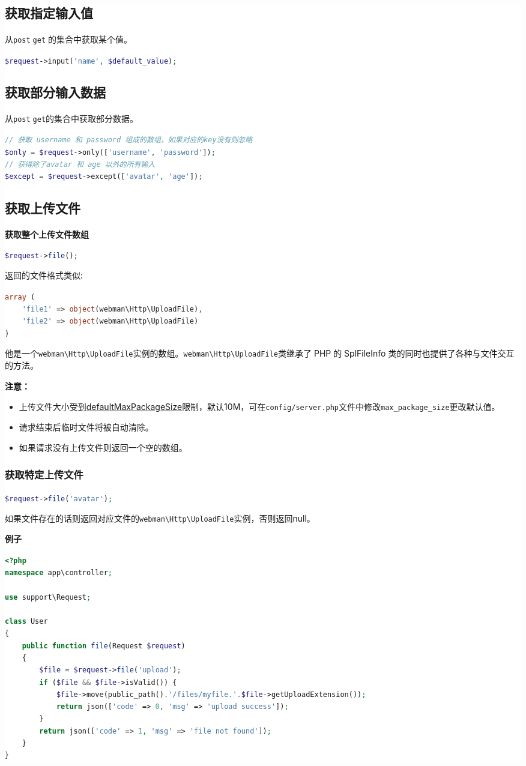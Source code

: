 ## 获取指定输入值
从`post` `get` 的集合中获取某个值。
```php
$request->input('name', $default_value);
```

## 获取部分输入数据
从`post` `get`的集合中获取部分数据。
```php
// 获取 username 和 password 组成的数组，如果对应的key没有则忽略
$only = $request->only(['username', 'password']);
// 获得除了avatar 和 age 以外的所有输入
$except = $request->except(['avatar', 'age']);
```

## 获取上传文件
**获取整个上传文件数组**
```php
$request->file();
```
返回的文件格式类似:
```php
array (
    'file1' => object(webman\Http\UploadFile),
    'file2' => object(webman\Http\UploadFile)
)
```
他是一个`webman\Http\UploadFile`实例的数组。`webman\Http\UploadFile`类继承了 PHP 的 SplFileInfo 类的同时也提供了各种与文件交互的方法。
 

**注意：**

 - 上传文件大小受到[defaultMaxPackageSize](http://doc.workerman.net/tcp-connection/default-max-package-size.html)限制，默认10M，可在`config/server.php`文件中修改`max_package_size`更改默认值。

 - 请求结束后临时文件将被自动清除。

 - 如果请求没有上传文件则返回一个空的数组。

### 获取特定上传文件
```php
$request->file('avatar');
```
如果文件存在的话则返回对应文件的`webman\Http\UploadFile`实例，否则返回null。


**例子**
```php
<?php
namespace app\controller;

use support\Request;

class User
{
    public function file(Request $request)
    {
        $file = $request->file('upload');
        if ($file && $file->isValid()) {
            $file->move(public_path().'/files/myfile.'.$file->getUploadExtension());
            return json(['code' => 0, 'msg' => 'upload success']);
        }
        return json(['code' => 1, 'msg' => 'file not found']);
    }
}
```